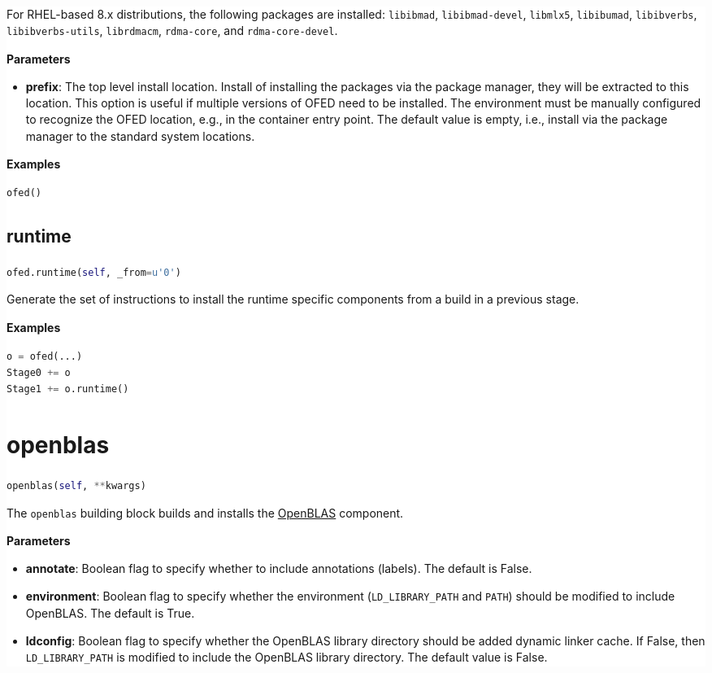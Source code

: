 For RHEL-based 8.x distributions, the following packages are
installed: `libibmad`, `libibmad-devel`, `libmlx5`, `libibumad`,
`libibverbs`, `libibverbs-utils`, `librdmacm`, `rdma-core`, and
`rdma-core-devel`.

__Parameters__


- __prefix__: The top level install location. Install of installing the
packages via the package manager, they will be extracted to this
location. This option is useful if multiple versions of OFED need
to be installed. The environment must be manually configured to
recognize the OFED location, e.g., in the container entry
point. The default value is empty, i.e., install via the package
manager to the standard system locations.

__Examples__


```python
ofed()
```


## runtime
```python
ofed.runtime(self, _from=u'0')
```
Generate the set of instructions to install the runtime specific
components from a build in a previous stage.

__Examples__


```python
o = ofed(...)
Stage0 += o
Stage1 += o.runtime()
```

# openblas
```python
openblas(self, **kwargs)
```
The `openblas` building block builds and installs the
[OpenBLAS](https://www.openblas.net) component.

__Parameters__


- __annotate__: Boolean flag to specify whether to include annotations
(labels).  The default is False.

- __environment__: Boolean flag to specify whether the environment
(`LD_LIBRARY_PATH` and `PATH`) should be modified to include
OpenBLAS. The default is True.

- __ldconfig__: Boolean flag to specify whether the OpenBLAS library
directory should be added dynamic linker cache.  If False, then
`LD_LIBRARY_PATH` is modified to include the OpenBLAS library
directory. The default value is False.
